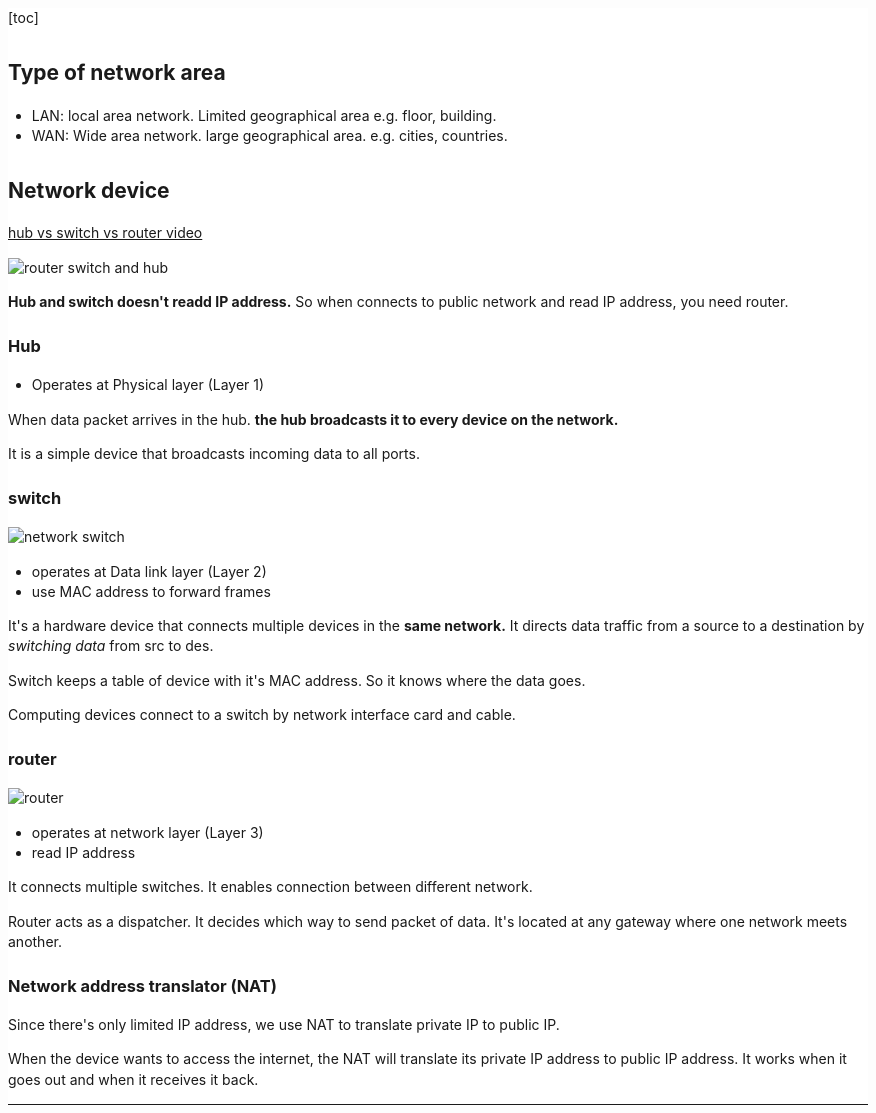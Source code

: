 [toc]

## Type of network area

- LAN: local area network. Limited geographical area e.g. floor, building.
- WAN: Wide area network. large geographical area. e.g. cities, countries.

## Network device

[hub vs switch vs router video](https://www.youtube.com/watch?v=1z0ULvg_pW8)

![router switch and hub](https://media.router-switch.com/media/wysiwyg/Help-Center-FAQ/Router/hub-in-networking.jpg) 

**Hub and switch doesn't readd IP address.** So when connects to public network and read IP address, you need router.

### Hub

- Operates at Physical layer (Layer 1)

When data packet arrives in the hub. **the hub broadcasts it to every device on the network.** 

It is a simple device that broadcasts incoming data to all ports.


### switch

![network switch](https://juniper-prod.scene7.com/is/image/junipernetworks/4100-mg-48p-front-top-switches-banner?fmt=png8-alpha&wid=1280&dpr=off)

- operates at Data link layer (Layer 2)
- use MAC address to forward frames

It's a hardware device that connects multiple devices in the **same network.** It directs data traffic from a source to a destination by *switching data* from src to des.

Switch keeps a table of device with it's MAC address. So it knows where the data goes.

Computing devices connect to a switch by network interface card and cable.

### router

![router](https://images.squarespace-cdn.com/content/v1/540f5515e4b06c4e8629c108/1631109466820-BTX48APN7K1HTD911BKK/Cisco+Small+Business+RV+Series+Routers.jpg) 

- operates at network layer (Layer 3)
- read IP address

It connects multiple switches. It enables connection between different network.

Router acts as a dispatcher. It decides which way to send packet of data. It's located at any gateway where one network meets another.

### Network address translator (NAT)

Since there's only limited IP address, we use NAT to translate private IP to public IP.

When the device wants to access the internet, the NAT will translate its private IP address to public IP address. It works when it goes out and when it receives it back.

---